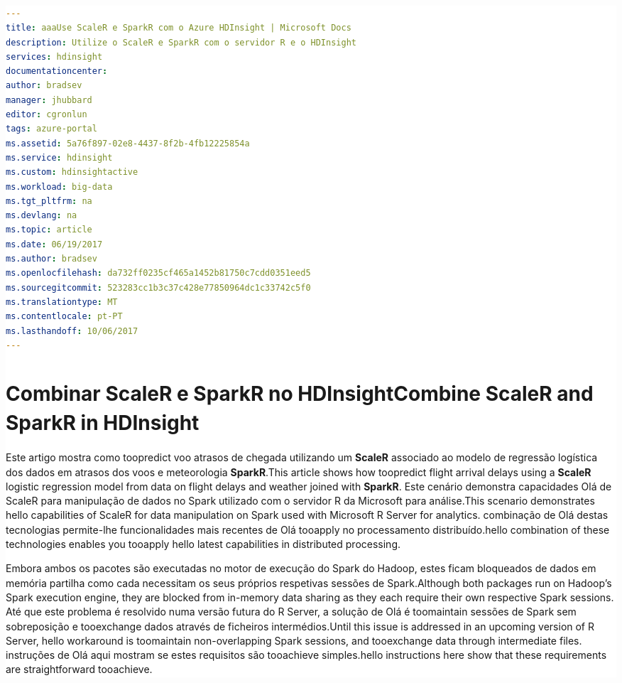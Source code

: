 ```yaml
---
title: aaaUse ScaleR e SparkR com o Azure HDInsight | Microsoft Docs
description: Utilize o ScaleR e SparkR com o servidor R e o HDInsight
services: hdinsight
documentationcenter: 
author: bradsev
manager: jhubbard
editor: cgronlun
tags: azure-portal
ms.assetid: 5a76f897-02e8-4437-8f2b-4fb12225854a
ms.service: hdinsight
ms.custom: hdinsightactive
ms.workload: big-data
ms.tgt_pltfrm: na
ms.devlang: na
ms.topic: article
ms.date: 06/19/2017
ms.author: bradsev
ms.openlocfilehash: da732ff0235cf465a1452b81750c7cdd0351eed5
ms.sourcegitcommit: 523283cc1b3c37c428e77850964dc1c33742c5f0
ms.translationtype: MT
ms.contentlocale: pt-PT
ms.lasthandoff: 10/06/2017
---
```

# <a name="combine-scaler-and-sparkr-in-hdinsight"></a><span data-ttu-id="9899e-103">Combinar ScaleR e SparkR no HDInsight</span><span class="sxs-lookup"><span data-stu-id="9899e-103">Combine ScaleR and SparkR in HDInsight</span></span>

<span data-ttu-id="9899e-104">Este artigo mostra como toopredict voo atrasos de chegada utilizando um **ScaleR** associado ao modelo de regressão logística dos dados em atrasos dos voos e meteorologia **SparkR**.</span><span class="sxs-lookup"><span data-stu-id="9899e-104">This article shows how toopredict flight arrival delays using a **ScaleR** logistic regression model from data on flight delays and weather joined with **SparkR**.</span></span> <span data-ttu-id="9899e-105">Este cenário demonstra capacidades Olá de ScaleR para manipulação de dados no Spark utilizado com o servidor R da Microsoft para análise.</span><span class="sxs-lookup"><span data-stu-id="9899e-105">This scenario demonstrates hello capabilities of ScaleR for data manipulation on Spark used with Microsoft R Server for analytics.</span></span> <span data-ttu-id="9899e-106">combinação de Olá destas tecnologias permite-lhe funcionalidades mais recentes de Olá tooapply no processamento distribuído.</span><span class="sxs-lookup"><span data-stu-id="9899e-106">hello combination of these technologies enables you tooapply hello latest capabilities in distributed processing.</span></span>

<span data-ttu-id="9899e-107">Embora ambos os pacotes são executadas no motor de execução do Spark do Hadoop, estes ficam bloqueados de dados em memória partilha como cada necessitam os seus próprios respetivas sessões de Spark.</span><span class="sxs-lookup"><span data-stu-id="9899e-107">Although both packages run on Hadoop’s Spark execution engine, they are blocked from in-memory data sharing as they each require their own respective Spark sessions.</span></span> <span data-ttu-id="9899e-108">Até que este problema é resolvido numa versão futura do R Server, a solução de Olá é toomaintain sessões de Spark sem sobreposição e tooexchange dados através de ficheiros intermédios.</span><span class="sxs-lookup"><span data-stu-id="9899e-108">Until this issue is addressed in an upcoming version of R Server, hello workaround is toomaintain non-overlapping Spark sessions, and tooexchange data through intermediate files.</span></span> <span data-ttu-id="9899e-109">instruções de Olá aqui mostram se estes requisitos são tooachieve simples.</span><span class="sxs-lookup"><span data-stu-id="9899e-109">hello instructions here show that these requirements are straightforward tooachieve.</span></span>
